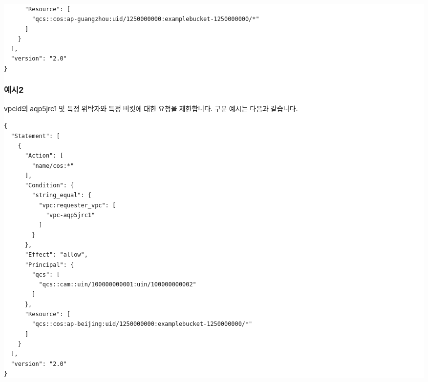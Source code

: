 ```
      "Resource": [
        "qcs::cos:ap-guangzhou:uid/1250000000:examplebucket-1250000000/*"
      ]
    }
  ],
  "version": "2.0"
}
```

### 예시2
vpcid의 aqp5jrc1 및 특정 위탁자와 특정 버킷에 대한 요청을 제한합니다. 구문 예시는 다음과 같습니다.

```
{
  "Statement": [
    {
      "Action": [
        "name/cos:*"
      ],
      "Condition": {
        "string_equal": {
          "vpc:requester_vpc": [
            "vpc-aqp5jrc1"
          ]
        }
      },
      "Effect": "allow",
      "Principal": {
        "qcs": [
          "qcs::cam::uin/100000000001:uin/100000000002"
        ]
      },
      "Resource": [
        "qcs::cos:ap-beijing:uid/1250000000:examplebucket-1250000000/*"
      ]
    }
  ],
  "version": "2.0"
}
```
